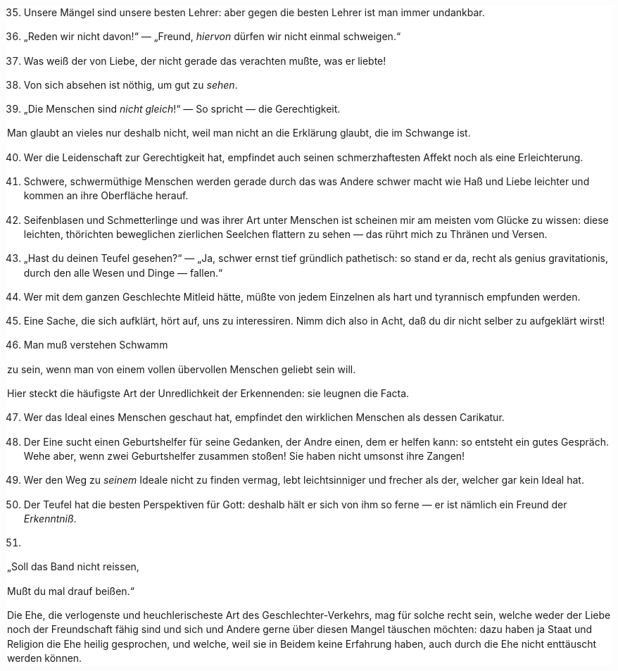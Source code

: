 35. Unsere Mängel sind unsere besten Lehrer: aber gegen die besten Lehrer ist man immer undankbar.

36. „Reden wir nicht davon!“ — „Freund, *hiervon* dürfen wir nicht einmal schweigen.“

37. Was weiß der von Liebe, der nicht gerade das verachten mußte, was er liebte!

38. Von sich absehen ist nöthig, um gut zu *sehen*.

39. „Die Menschen sind *nicht gleich*!“ — So spricht — die Gerechtigkeit.

Man glaubt an vieles nur deshalb nicht, weil man nicht an die Erklärung glaubt, die im Schwange ist.

40. Wer die Leidenschaft zur Gerechtigkeit hat, empfindet auch seinen schmerzhaftesten Affekt noch als eine Erleichterung.

41. Schwere, schwermüthige Menschen werden gerade durch das was Andere schwer macht wie Haß und Liebe leichter und kommen an ihre Oberfläche herauf.

42. Seifenblasen und Schmetterlinge und was ihrer Art unter Menschen ist scheinen mir am meisten vom Glücke zu wissen: diese leichten, thörichten beweglichen zierlichen Seelchen flattern zu sehen — das rührt mich zu Thränen und Versen.

43. „Hast du deinen Teufel gesehen?“ — „Ja, schwer ernst tief gründlich pathetisch: so stand er da, recht als genius gravitationis, durch den alle Wesen und Dinge — fallen.“

44. Wer mit dem ganzen Geschlechte Mitleid hätte, müßte von jedem Einzelnen als hart und tyrannisch empfunden werden.

45. Eine Sache, die sich aufklärt, hört auf, uns zu interessiren. Nimm dich also in Acht, daß du dir nicht selber zu aufgeklärt wirst!

46. Man muß verstehen Schwamm

zu sein, wenn man von einem vollen übervollen Menschen geliebt sein will.

Hier steckt die häufigste Art der Unredlichkeit der Erkennenden: sie leugnen die Facta.

47. Wer das Ideal eines Menschen geschaut hat, empfindet den wirklichen Menschen als dessen Carikatur.

48. Der Eine sucht einen Geburtshelfer für seine Gedanken, der Andre einen, dem er helfen kann: so entsteht ein gutes Gespräch. Wehe aber, wenn zwei Geburtshelfer zusammen stoßen! Sie haben nicht umsonst ihre Zangen!

49. Wer den Weg zu *seinem* Ideale nicht zu finden vermag, lebt leichtsinniger und frecher als der, welcher gar kein Ideal hat.

50. Der Teufel hat die besten Perspektiven für Gott: deshalb hält er sich von ihm so ferne — er ist nämlich ein Freund der *Erkenntniß*.

51. 

„Soll das Band nicht reissen,

Mußt du mal drauf beißen.“

Die Ehe, die verlogenste und heuchlerischeste Art des Geschlechter-Verkehrs, mag für solche recht sein, welche weder der Liebe noch der Freundschaft fähig sind und sich und Andere gerne über diesen Mangel täuschen möchten: dazu haben ja Staat und Religion die Ehe heilig gesprochen, und welche, weil sie in Beidem keine Erfahrung haben, auch durch die Ehe nicht enttäuscht werden können.
